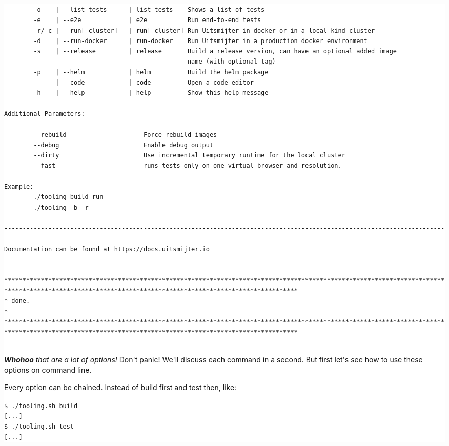 ```text
        -o    | --list-tests      | list-tests    Shows a list of tests
        -e    | --e2e             | e2e           Run end-to-end tests
        -r/-c | --run[-cluster]   | run[-cluster] Run Uitsmijter in docker or in a local kind-cluster
        -d    | --run-docker      | run-docker    Run Uitsmijter in a production docker environment
        -s    | --release         | release       Build a release version, can have an optional added image 
                                                  name (with optional tag)
        -p    | --helm            | helm          Build the helm package
              | --code            | code          Open a code editor
        -h    | --help            | help          Show this help message

Additional Parameters: 

        --rebuild                     Force rebuild images
        --debug                       Enable debug output
        --dirty                       Use incremental temporary runtime for the local cluster
        --fast                        runs tests only on one virtual browser and resolution.

Example:
        ./tooling build run
        ./tooling -b -r

--------------------------------------------------------------------------------------------------------------------------------------------------------------------------------------------------------
Documentation can be found at https://docs.uitsmijter.io


********************************************************************************************************************************************************************************************************
* done.                                                                                                                                                                                                *
********************************************************************************************************************************************************************************************************


```

_**Whohoo** that are a lot of options!_ Don't panic! We'll discuss each command in a second. But first let's see how to
use these options on command line.

Every option can be chained. Instead of build first and test then, like:

```shell
$ ./tooling.sh build
[...]
$ ./tooling.sh test
[...]
```
